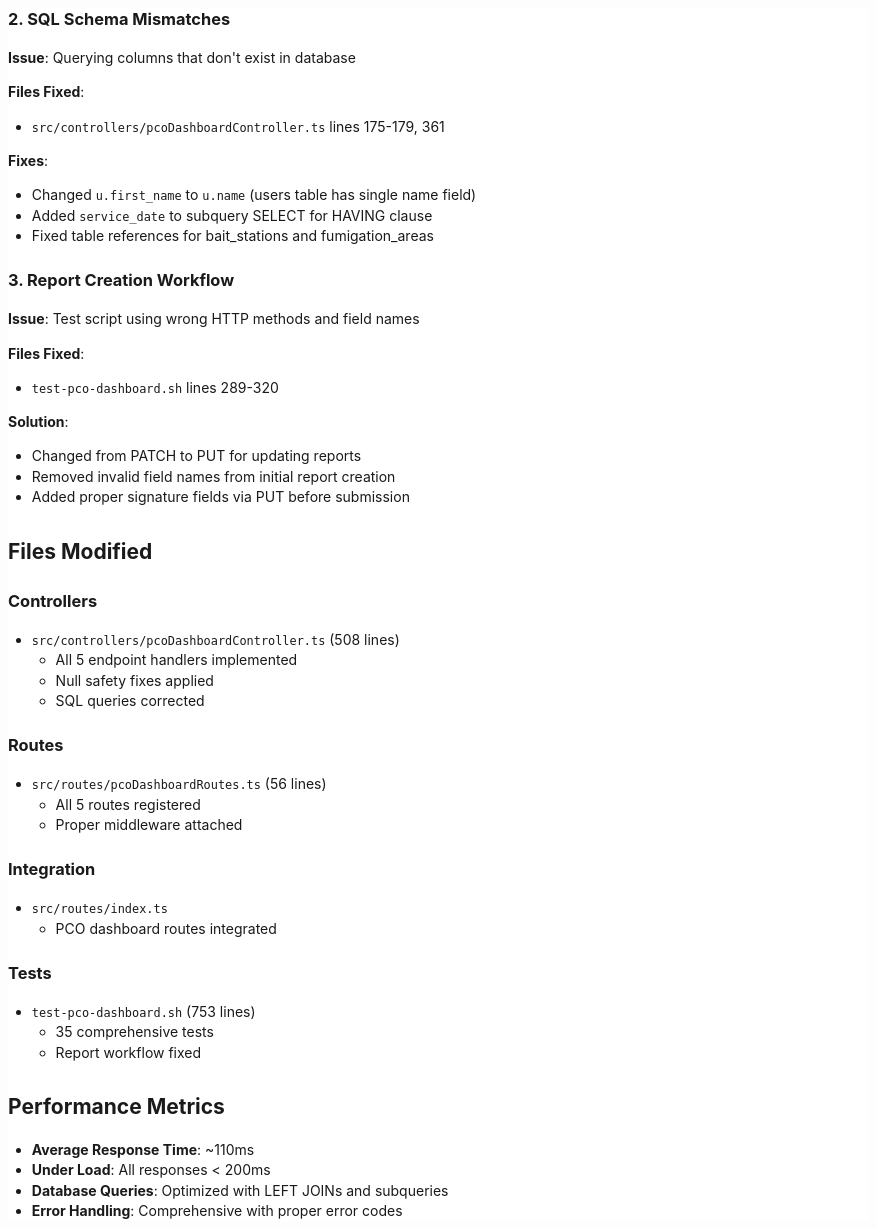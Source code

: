 ### 2. SQL Schema Mismatches
**Issue**: Querying columns that don't exist in database

**Files Fixed**:
- `src/controllers/pcoDashboardController.ts` lines 175-179, 361

**Fixes**:
- Changed `u.first_name` to `u.name` (users table has single name field)
- Added `service_date` to subquery SELECT for HAVING clause
- Fixed table references for bait_stations and fumigation_areas

### 3. Report Creation Workflow
**Issue**: Test script using wrong HTTP methods and field names

**Files Fixed**:
- `test-pco-dashboard.sh` lines 289-320

**Solution**:
- Changed from PATCH to PUT for updating reports
- Removed invalid field names from initial report creation
- Added proper signature fields via PUT before submission

## Files Modified

### Controllers
- `src/controllers/pcoDashboardController.ts` (508 lines)
  - All 5 endpoint handlers implemented
  - Null safety fixes applied
  - SQL queries corrected

### Routes
- `src/routes/pcoDashboardRoutes.ts` (56 lines)
  - All 5 routes registered
  - Proper middleware attached

### Integration
- `src/routes/index.ts`
  - PCO dashboard routes integrated

### Tests
- `test-pco-dashboard.sh` (753 lines)
  - 35 comprehensive tests
  - Report workflow fixed

## Performance Metrics

- **Average Response Time**: ~110ms
- **Under Load**: All responses < 200ms
- **Database Queries**: Optimized with LEFT JOINs and subqueries
- **Error Handling**: Comprehensive with proper error codes
